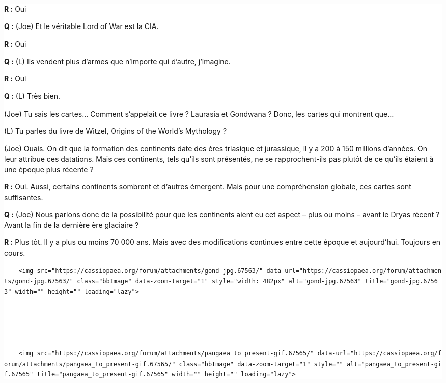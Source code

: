 
**R :** Oui

**Q :** (Joe) Et le véritable Lord of War est la CIA.


**R :** Oui

**Q :** (L) Ils vendent plus d’armes que n’importe qui d’autre, j’imagine.

**R :** Oui

**Q :** (L) Très bien.

(Joe) Tu sais les cartes… Comment s’appelait ce livre ? Laurasia et Gondwana ? Donc, les cartes qui montrent que…

(L) Tu parles du livre de Witzel, Origins of the World’s Mythology ?

(Joe) Ouais. On dit que la formation des continents date des ères triasique et jurassique, il y a 200 à 150 millions d’années. On leur attribue ces datations. Mais ces continents, tels qu’ils sont présentés, ne se rapprochent-ils pas plutôt de ce qu’ils étaient à une époque plus récente ?

**R :** Oui. Aussi, certains continents sombrent et d’autres émergent. Mais pour une compréhension globale, ces cartes sont suffisantes.

**Q :** (Joe) Nous parlons donc de la possibilité pour que les continents aient eu cet aspect – plus ou moins – avant le Dryas récent ? Avant la fin de la dernière ère glaciaire ?

**R :** Plus tôt. Il y a plus ou moins 70 000 ans. Mais avec des modifications continues entre cette époque et aujourd’hui. Toujours en cours.

 <script class="js-extraPhrases" type="application/json">
			{
				"lightbox_close": "Close",
				"lightbox_next": "Next",
				"lightbox_previous": "Previous",
				"lightbox_error": "The requested content cannot be loaded. Please try again later.",
				"lightbox_start_slideshow": "Start slideshow",
				"lightbox_stop_slideshow": "Stop slideshow",
				"lightbox_full_screen": "Full screen",
				"lightbox_thumbnails": "Thumbnails",
				"lightbox_download": "Download",
				"lightbox_share": "Share",
				"lightbox_zoom": "Zoom",
				"lightbox_new_window": "New window",
				"lightbox_toggle_sidebar": "Toggle sidebar"
			}
			</script>
		
		
	


	
		<img src="https://cassiopaea.org/forum/attachments/gond-jpg.67563/" data-url="https://cassiopaea.org/forum/attachments/gond-jpg.67563/" class="bbImage" data-zoom-target="1" style="width: 482px" alt="gond-jpg.67563" title="gond-jpg.67563" width="" height="" loading="lazy">
	   


                                                   
       
		<img src="https://cassiopaea.org/forum/attachments/pangaea_to_present-gif.67565/" data-url="https://cassiopaea.org/forum/attachments/pangaea_to_present-gif.67565/" class="bbImage" data-zoom-target="1" style="" alt="pangaea_to_present-gif.67565" title="pangaea_to_present-gif.67565" width="" height="" loading="lazy">
	   